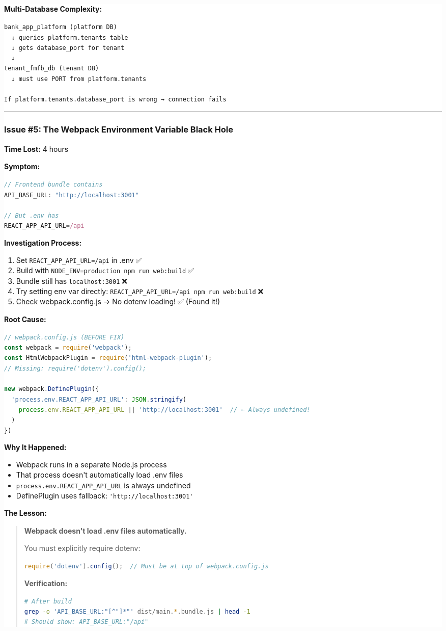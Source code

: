 **Multi-Database Complexity:**
```
bank_app_platform (platform DB)
  ↓ queries platform.tenants table
  ↓ gets database_port for tenant
  ↓
tenant_fmfb_db (tenant DB)
  ↓ must use PORT from platform.tenants

If platform.tenants.database_port is wrong → connection fails
```

---

### Issue #5: The Webpack Environment Variable Black Hole
**Time Lost:** 4 hours

**Symptom:**
```javascript
// Frontend bundle contains
API_BASE_URL: "http://localhost:3001"

// But .env has
REACT_APP_API_URL=/api
```

**Investigation Process:**
1. Set `REACT_APP_API_URL=/api` in .env ✅
2. Build with `NODE_ENV=production npm run web:build` ✅
3. Bundle still has `localhost:3001` ❌
4. Try setting env var directly: `REACT_APP_API_URL=/api npm run web:build` ❌
5. Check webpack.config.js → No dotenv loading! ✅ (Found it!)

**Root Cause:**
```javascript
// webpack.config.js (BEFORE FIX)
const webpack = require('webpack');
const HtmlWebpackPlugin = require('html-webpack-plugin');
// Missing: require('dotenv').config();

new webpack.DefinePlugin({
  'process.env.REACT_APP_API_URL': JSON.stringify(
    process.env.REACT_APP_API_URL || 'http://localhost:3001'  // ← Always undefined!
  )
})
```

**Why It Happened:**
- Webpack runs in a separate Node.js process
- That process doesn't automatically load .env files
- `process.env.REACT_APP_API_URL` is always undefined
- DefinePlugin uses fallback: `'http://localhost:3001'`

**The Lesson:**
> **Webpack doesn't load .env files automatically.**
>
> You must explicitly require dotenv:
> ```javascript
> require('dotenv').config();  // Must be at top of webpack.config.js
> ```
>
> **Verification:**
> ```bash
> # After build
> grep -o 'API_BASE_URL:"[^"]*"' dist/main.*.bundle.js | head -1
> # Should show: API_BASE_URL:"/api"
> ```